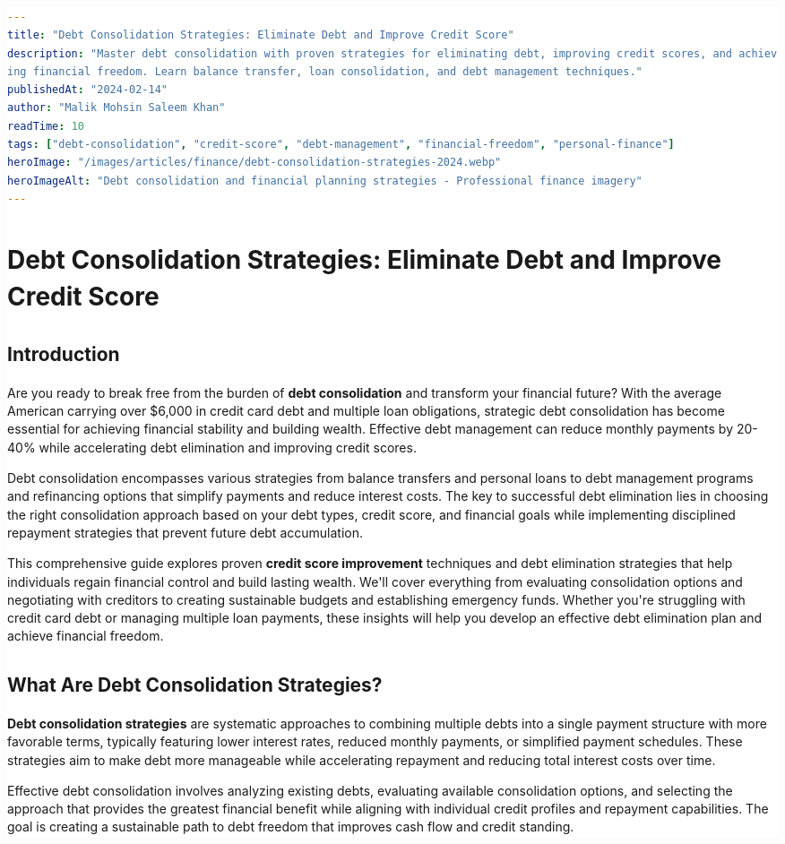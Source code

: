 ```yaml
---
title: "Debt Consolidation Strategies: Eliminate Debt and Improve Credit Score"
description: "Master debt consolidation with proven strategies for eliminating debt, improving credit scores, and achieving financial freedom. Learn balance transfer, loan consolidation, and debt management techniques."
publishedAt: "2024-02-14"
author: "Malik Mohsin Saleem Khan"
readTime: 10
tags: ["debt-consolidation", "credit-score", "debt-management", "financial-freedom", "personal-finance"]
heroImage: "/images/articles/finance/debt-consolidation-strategies-2024.webp"
heroImageAlt: "Debt consolidation and financial planning strategies - Professional finance imagery"
---
```


# Debt Consolidation Strategies: Eliminate Debt and Improve Credit Score

## Introduction

Are you ready to break free from the burden of **debt consolidation** and transform your financial future? With the average American carrying over $6,000 in credit card debt and multiple loan obligations, strategic debt consolidation has become essential for achieving financial stability and building wealth. Effective debt management can reduce monthly payments by 20-40% while accelerating debt elimination and improving credit scores.

Debt consolidation encompasses various strategies from balance transfers and personal loans to debt management programs and refinancing options that simplify payments and reduce interest costs. The key to successful debt elimination lies in choosing the right consolidation approach based on your debt types, credit score, and financial goals while implementing disciplined repayment strategies that prevent future debt accumulation.

This comprehensive guide explores proven **credit score improvement** techniques and debt elimination strategies that help individuals regain financial control and build lasting wealth. We'll cover everything from evaluating consolidation options and negotiating with creditors to creating sustainable budgets and establishing emergency funds. Whether you're struggling with credit card debt or managing multiple loan payments, these insights will help you develop an effective debt elimination plan and achieve financial freedom.

## What Are Debt Consolidation Strategies?

**Debt consolidation strategies** are systematic approaches to combining multiple debts into a single payment structure with more favorable terms, typically featuring lower interest rates, reduced monthly payments, or simplified payment schedules. These strategies aim to make debt more manageable while accelerating repayment and reducing total interest costs over time.

Effective debt consolidation involves analyzing existing debts, evaluating available consolidation options, and selecting the approach that provides the greatest financial benefit while aligning with individual credit profiles and repayment capabilities. The goal is creating a sustainable path to debt freedom that improves cash flow and credit standing.
